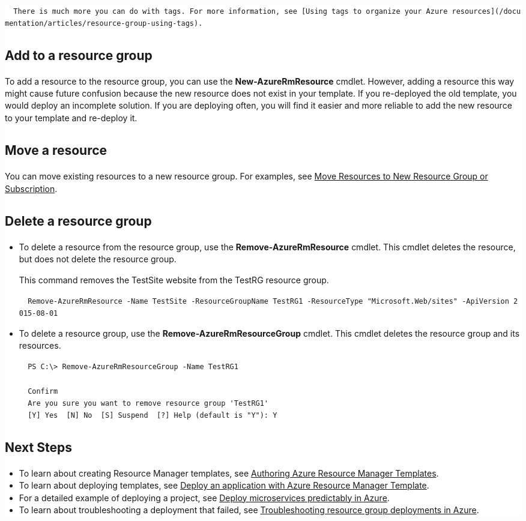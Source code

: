       There is much more you can do with tags. For more information, see [Using tags to organize your Azure resources](/documentation/articles/resource-group-using-tags).

## Add to a resource group

To add a resource to the resource group, you can use the **New-AzureRmResource** cmdlet. However, adding a resource this way might cause future confusion because the new resource does not exist in your template. If you re-deployed the old template, you would deploy an incomplete solution. If you are deploying often, you will find it easier and more reliable to add the new resource to your template and re-deploy it.

## Move a resource

You can move existing resources to a new resource group. For examples, see [Move Resources to New Resource Group or Subscription](/documentation/articles/resource-group-move-resources).

## Delete a resource group

- To delete a resource from the resource group, use the **Remove-AzureRmResource** cmdlet. This cmdlet deletes the resource, but does not delete the resource group.

	This command removes the TestSite website from the TestRG resource group.

		Remove-AzureRmResource -Name TestSite -ResourceGroupName TestRG1 -ResourceType "Microsoft.Web/sites" -ApiVersion 2015-08-01

- To delete a resource group, use the **Remove-AzureRmResourceGroup** cmdlet. This cmdlet deletes the resource group and its resources.

		PS C:\> Remove-AzureRmResourceGroup -Name TestRG1
		
		Confirm
		Are you sure you want to remove resource group 'TestRG1'
		[Y] Yes  [N] No  [S] Suspend  [?] Help (default is "Y"): Y



## Next Steps

- To learn about creating Resource Manager templates, see [Authoring Azure Resource Manager Templates](/documentation/articles/resource-group-authoring-templates).
- To learn about deploying templates, see [Deploy an application with Azure Resource Manager Template](/documentation/articles/resource-group-template-deploy).
- For a detailed example of deploying a project, see [Deploy microservices predictably in Azure](/documentation/articles/app-service-deploy-complex-application-predictably).
- To learn about troubleshooting a deployment that failed, see [Troubleshooting resource group deployments in Azure](/documentation/articles/resource-group-deploy-debug).

